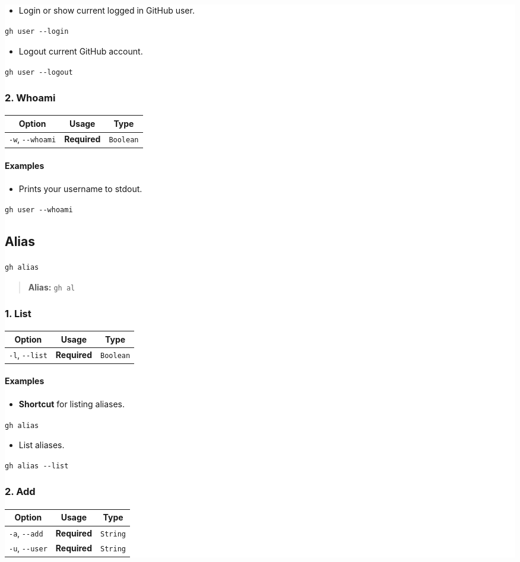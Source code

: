 -   Login or show current logged in GitHub user.

```
gh user --login
```

-   Logout current GitHub account.

```
gh user --logout
```

### 2. Whoami

| Option           | Usage        | Type      |
| ---------------- | ------------ | --------- |
| `-w`, `--whoami` | **Required** | `Boolean` |

#### Examples

-   Prints your username to stdout.

```
gh user --whoami
```

## Alias

```
gh alias
```

> **Alias:** `gh al`

### 1. List

| Option         | Usage        | Type      |
| -------------- | ------------ | --------- |
| `-l`, `--list` | **Required** | `Boolean` |

#### Examples

-   **Shortcut** for listing aliases.

```
gh alias
```

-   List aliases.

```
gh alias --list
```

### 2. Add

| Option         | Usage        | Type     |
| -------------- | ------------ | -------- |
| `-a`, `--add`  | **Required** | `String` |
| `-u`, `--user` | **Required** | `String` |
